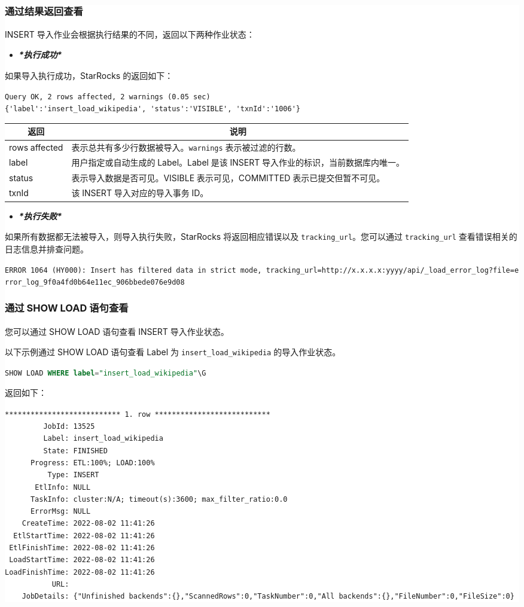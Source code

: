 ### 通过结果返回查看

INSERT 导入作业会根据执行结果的不同，返回以下两种作业状态：

- ***\*执行成功\****

如果导入执行成功，StarRocks 的返回如下：

```Plain
Query OK, 2 rows affected, 2 warnings (0.05 sec)
{'label':'insert_load_wikipedia', 'status':'VISIBLE', 'txnId':'1006'}
```

| 返回          | 说明                                                         |
| ------------- | ------------------------------------------------------------ |
| rows affected | 表示总共有多少行数据被导入。`warnings` 表示被过滤的行数。    |
| label         | 用户指定或自动生成的 Label。Label 是该 INSERT 导入作业的标识，当前数据库内唯一。 |
| status        | 表示导入数据是否可见。VISIBLE 表示可见，COMMITTED 表示已提交但暂不可见。 |
| txnId         | 该 INSERT 导入对应的导入事务 ID。                            |

- ***\*执行失败\****

如果所有数据都无法被导入，则导入执行失败，StarRocks 将返回相应错误以及 `tracking_url`。您可以通过 `tracking_url` 查看错误相关的日志信息并排查问题。

```Plain
ERROR 1064 (HY000): Insert has filtered data in strict mode, tracking_url=http://x.x.x.x:yyyy/api/_load_error_log?file=error_log_9f0a4fd0b64e11ec_906bbede076e9d08
```

### 通过 SHOW LOAD 语句查看

您可以通过 SHOW LOAD 语句查看 INSERT 导入作业状态。

以下示例通过 SHOW LOAD 语句查看 Label 为 `insert_load_wikipedia` 的导入作业状态。

```SQL
SHOW LOAD WHERE label="insert_load_wikipedia"\G
```

返回如下：

```Plain
*************************** 1. row ***************************
         JobId: 13525
         Label: insert_load_wikipedia
         State: FINISHED
      Progress: ETL:100%; LOAD:100%
          Type: INSERT
       EtlInfo: NULL
      TaskInfo: cluster:N/A; timeout(s):3600; max_filter_ratio:0.0
      ErrorMsg: NULL
    CreateTime: 2022-08-02 11:41:26
  EtlStartTime: 2022-08-02 11:41:26
 EtlFinishTime: 2022-08-02 11:41:26
 LoadStartTime: 2022-08-02 11:41:26
LoadFinishTime: 2022-08-02 11:41:26
           URL: 
    JobDetails: {"Unfinished backends":{},"ScannedRows":0,"TaskNumber":0,"All backends":{},"FileNumber":0,"FileSize":0}
```

